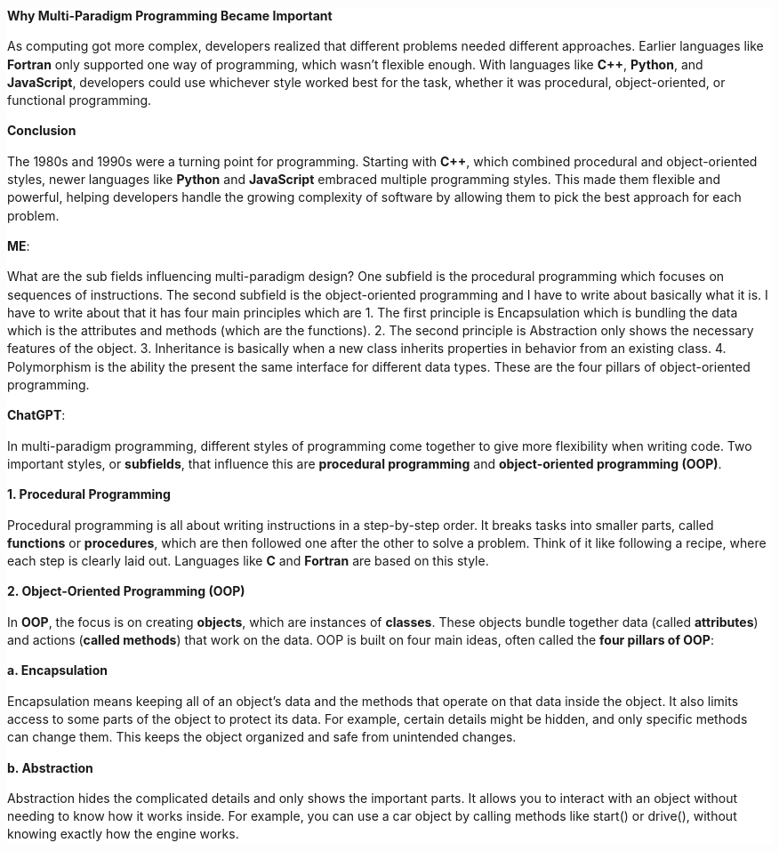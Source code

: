 __Why Multi-Paradigm Programming Became Important__

As computing got more complex, developers realized that different problems needed different approaches. Earlier languages like __Fortran__ only supported one way of programming, which wasn’t flexible enough. With languages like __C++__, __Python__, and __JavaScript__, developers could use whichever style worked best for the task, whether it was procedural, object-oriented, or functional programming.

__Conclusion__

The 1980s and 1990s were a turning point for programming. Starting with __C++__, which combined procedural and object-oriented styles, newer languages like __Python__ and __JavaScript__ embraced multiple programming styles. This made them flexible and powerful, helping developers handle the growing complexity of software by allowing them to pick the best approach for each problem.

__ME__:

What are the sub fields influencing multi-paradigm design? One subfield is the procedural programming which focuses on sequences of instructions. The second subfield is the object-oriented programming and I have to write about basically what it is. I have to write about that it has four main principles which are 1. The first principle is Encapsulation which is bundling the data which is the attributes and methods (which are the functions). 2. The second principle is Abstraction only shows the necessary features of the object. 3. Inheritance is basically when a new class inherits properties in behavior from an existing class. 4. Polymorphism is the ability the present the same interface for different data types. These are the four pillars of object-oriented programming.

__ChatGPT__:

In multi-paradigm programming, different styles of programming come together to give more flexibility when writing code. Two important styles, or __subfields__, that influence this are __procedural programming__ and __object-oriented programming (OOP)__.

__1. Procedural Programming__

Procedural programming is all about writing instructions in a step-by-step order. It breaks tasks into smaller parts, called __functions__ or __procedures__, which are then followed one after the other to solve a problem. Think of it like following a recipe, where each step is clearly laid out. Languages like __C__ and __Fortran__ are based on this style.

__2. Object-Oriented Programming (OOP)__

In __OOP__, the focus is on creating __objects__, which are instances of __classes__. These objects bundle together data (called __attributes__) and actions (__called methods__) that work on the data. OOP is built on four main ideas, often called the __four pillars of OOP__:

__a. Encapsulation__

Encapsulation means keeping all of an object’s data and the methods that operate on that data inside the object. It also limits access to some parts of the object to protect its data. For example, certain details might be hidden, and only specific methods can change them. This keeps the object organized and safe from unintended changes.

__b. Abstraction__

Abstraction hides the complicated details and only shows the important parts. It allows you to interact with an object without needing to know how it works inside. For example, you can use a car object by calling methods like start() or drive(), without knowing exactly how the engine works.
